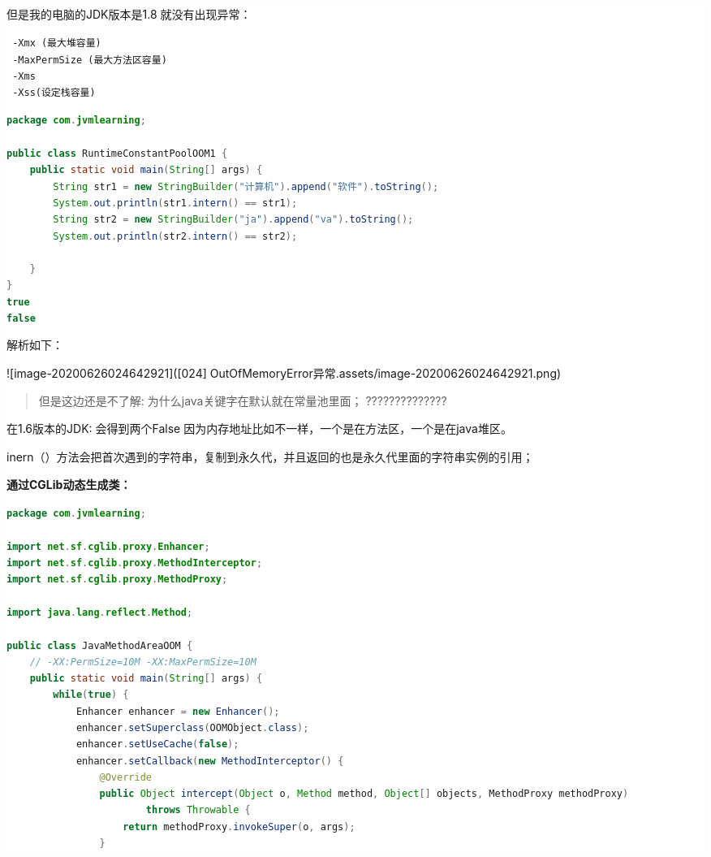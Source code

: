 

但是我的电脑的JDK版本是1.8 就没有出现异常：





```shell
 -Xmx (最大堆容量) 
 -MaxPermSize (最大方法区容量)
 -Xms 
 -Xss(设定栈容量)
```



```java
package com.jvmlearning;

public class RuntimeConstantPoolOOM1 {
    public static void main(String[] args) {
        String str1 = new StringBuilder("计算机").append("软件").toString();
        System.out.println(str1.intern() == str1);
        String str2 = new StringBuilder("ja").append("va").toString();
        System.out.println(str2.intern() == str2);

    }
}
true
false
```



解析如下：

![image-20200626024642921]([024] OutOfMemoryError异常.assets/image-20200626024642921.png)

>  但是这边还是不了解: 为什么java关键字在默认就在常量池里面；    ??????????????



在1.6版本的JDK: 会得到两个False 因为内存地址比如不一样，一个是在方法区，一个是在java堆区。

inern（）方法会把首次遇到的字符串，复制到永久代，并且返回的也是永久代里面的字符串实例的引用；



**通过CGLib动态生成类：**

```java
package com.jvmlearning;

import net.sf.cglib.proxy.Enhancer;
import net.sf.cglib.proxy.MethodInterceptor;
import net.sf.cglib.proxy.MethodProxy;

import java.lang.reflect.Method;

public class JavaMethodAreaOOM {
    // -XX:PermSize=10M -XX:MaxPermSize=10M
    public static void main(String[] args) {
        while(true) {
            Enhancer enhancer = new Enhancer();
            enhancer.setSuperclass(OOMObject.class);
            enhancer.setUseCache(false);
            enhancer.setCallback(new MethodInterceptor() {
                @Override
                public Object intercept(Object o, Method method, Object[] objects, MethodProxy methodProxy)
                        throws Throwable {
                    return methodProxy.invokeSuper(o, args);
                }
```